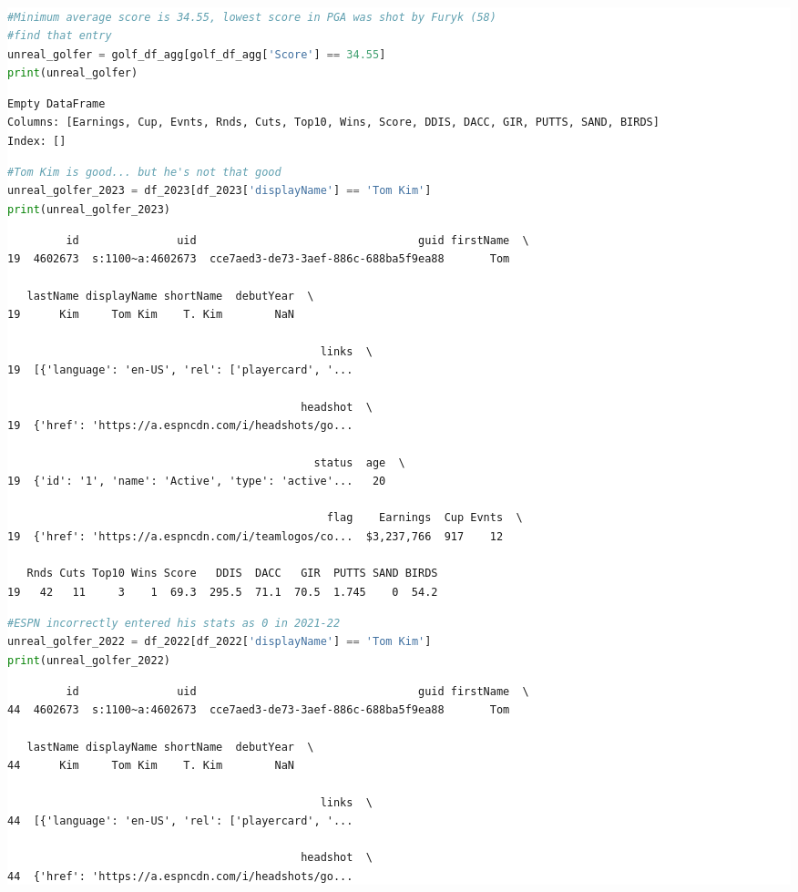 


```python
#Minimum average score is 34.55, lowest score in PGA was shot by Furyk (58)
#find that entry
unreal_golfer = golf_df_agg[golf_df_agg['Score'] == 34.55]
print(unreal_golfer)
```

    Empty DataFrame
    Columns: [Earnings, Cup, Evnts, Rnds, Cuts, Top10, Wins, Score, DDIS, DACC, GIR, PUTTS, SAND, BIRDS]
    Index: []



```python
#Tom Kim is good... but he's not that good
unreal_golfer_2023 = df_2023[df_2023['displayName'] == 'Tom Kim']
print(unreal_golfer_2023)
```

             id               uid                                  guid firstName  \
    19  4602673  s:1100~a:4602673  cce7aed3-de73-3aef-886c-688ba5f9ea88       Tom   
    
       lastName displayName shortName  debutYear  \
    19      Kim     Tom Kim    T. Kim        NaN   
    
                                                    links  \
    19  [{'language': 'en-US', 'rel': ['playercard', '...   
    
                                                 headshot  \
    19  {'href': 'https://a.espncdn.com/i/headshots/go...   
    
                                                   status  age  \
    19  {'id': '1', 'name': 'Active', 'type': 'active'...   20   
    
                                                     flag    Earnings  Cup Evnts  \
    19  {'href': 'https://a.espncdn.com/i/teamlogos/co...  $3,237,766  917    12   
    
       Rnds Cuts Top10 Wins Score   DDIS  DACC   GIR  PUTTS SAND BIRDS  
    19   42   11     3    1  69.3  295.5  71.1  70.5  1.745    0  54.2  



```python
#ESPN incorrectly entered his stats as 0 in 2021-22
unreal_golfer_2022 = df_2022[df_2022['displayName'] == 'Tom Kim']
print(unreal_golfer_2022)
```

             id               uid                                  guid firstName  \
    44  4602673  s:1100~a:4602673  cce7aed3-de73-3aef-886c-688ba5f9ea88       Tom   
    
       lastName displayName shortName  debutYear  \
    44      Kim     Tom Kim    T. Kim        NaN   
    
                                                    links  \
    44  [{'language': 'en-US', 'rel': ['playercard', '...   
    
                                                 headshot  \
    44  {'href': 'https://a.espncdn.com/i/headshots/go...   
    